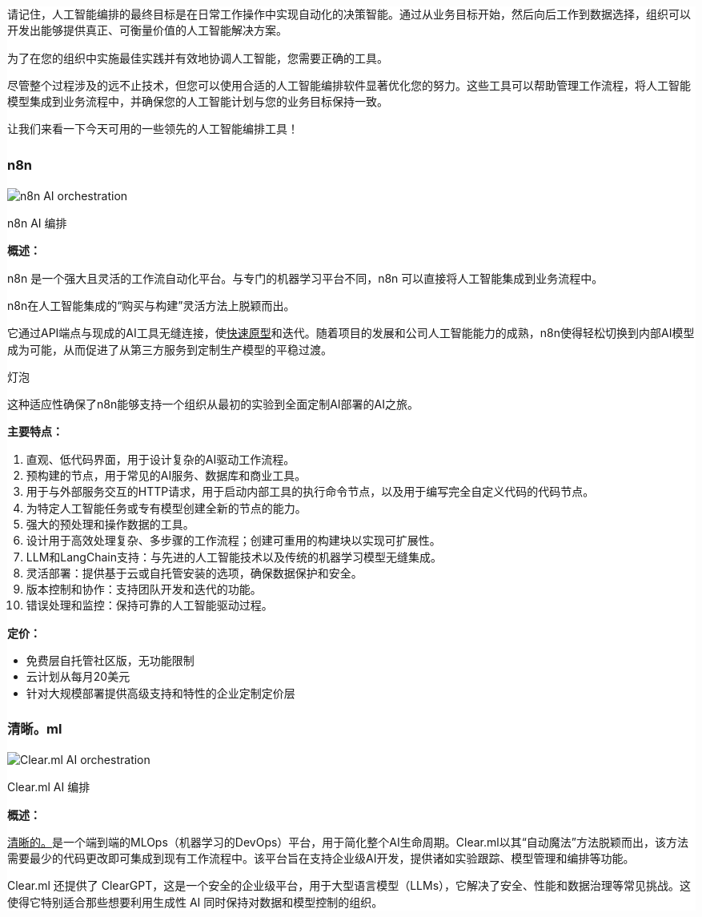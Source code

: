 请记住，人工智能编排的最终目标是在日常工作操作中实现自动化的决策智能。通过从业务目标开始，然后向后工作到数据选择，组织可以开发出能够提供真正、可衡量价值的人工智能解决方案。

为了在您的组织中实施最佳实践并有效地协调人工智能，您需要正确的工具。

尽管整个过程涉及的远不止技术，但您可以使用合适的人工智能编排软件显著优化您的努力。这些工具可以帮助管理工作流程，将人工智能模型集成到业务流程中，并确保您的人工智能计划与您的业务目标保持一致。

让我们来看一下今天可用的一些领先的人工智能编排工具！

### n8n

![n8n AI orchestration](https://blog.n8n.io/content/images/2024/07/n8n.png)

n8n AI 编排

**概述：**

n8n 是一个强大且灵活的工作流自动化平台。与专门的机器学习平台不同，n8n 可以直接将人工智能集成到业务流程中。

n8n在人工智能集成的“购买与构建”灵活方法上脱颖而出。

它通过API端点与现成的AI工具无缝连接，使[快速原型](https://n8n.io/saas/)和迭代。随着项目的发展和公司人工智能能力的成熟，n8n使得轻松切换到内部AI模型成为可能，从而促进了从第三方服务到定制生产模型的平稳过渡。

灯泡

这种适应性确保了n8n能够支持一个组织从最初的实验到全面定制AI部署的AI之旅。

**主要特点：**

1.  直观、低代码界面，用于设计复杂的AI驱动工作流程。
2.  预构建的节点，用于常见的AI服务、数据库和商业工具。
3.  用于与外部服务交互的HTTP请求，用于启动内部工具的执行命令节点，以及用于编写完全自定义代码的代码节点。
4.  为特定人工智能任务或专有模型创建全新的节点的能力。
5.  强大的预处理和操作数据的工具。
6.  设计用于高效处理复杂、多步骤的工作流程；创建可重用的构建块以实现可扩展性。
7.  LLM和LangChain支持：与先进的人工智能技术以及传统的机器学习模型无缝集成。
8.  灵活部署：提供基于云或自托管安装的选项，确保数据保护和安全。
9.  版本控制和协作：支持团队开发和迭代的功能。
10.  错误处理和监控：保持可靠的人工智能驱动过程。

**定价：**

*   免费层自托管社区版，无功能限制
*   云计划从每月20美元
*   针对大规模部署提供高级支持和特性的企业定制定价层

### 清晰。ml

![Clear.ml AI orchestration](https://blog.n8n.io/content/images/2024/07/clear.ml.png)

Clear.ml AI 编排

**概述：**

[清晰的。](http://clear.ml/)是一个端到端的MLOps（机器学习的DevOps）平台，用于简化整个AI生命周期。Clear.ml以其“自动魔法”方法脱颖而出，该方法需要最少的代码更改即可集成到现有工作流程中。该平台旨在支持企业级AI开发，提供诸如实验跟踪、模型管理和编排等功能。

Clear.ml 还提供了 ClearGPT，这是一个安全的企业级平台，用于大型语言模型（LLMs），它解决了安全、性能和数据治理等常见挑战。这使得它特别适合那些想要利用生成性 AI 同时保持对数据和模型控制的组织。
